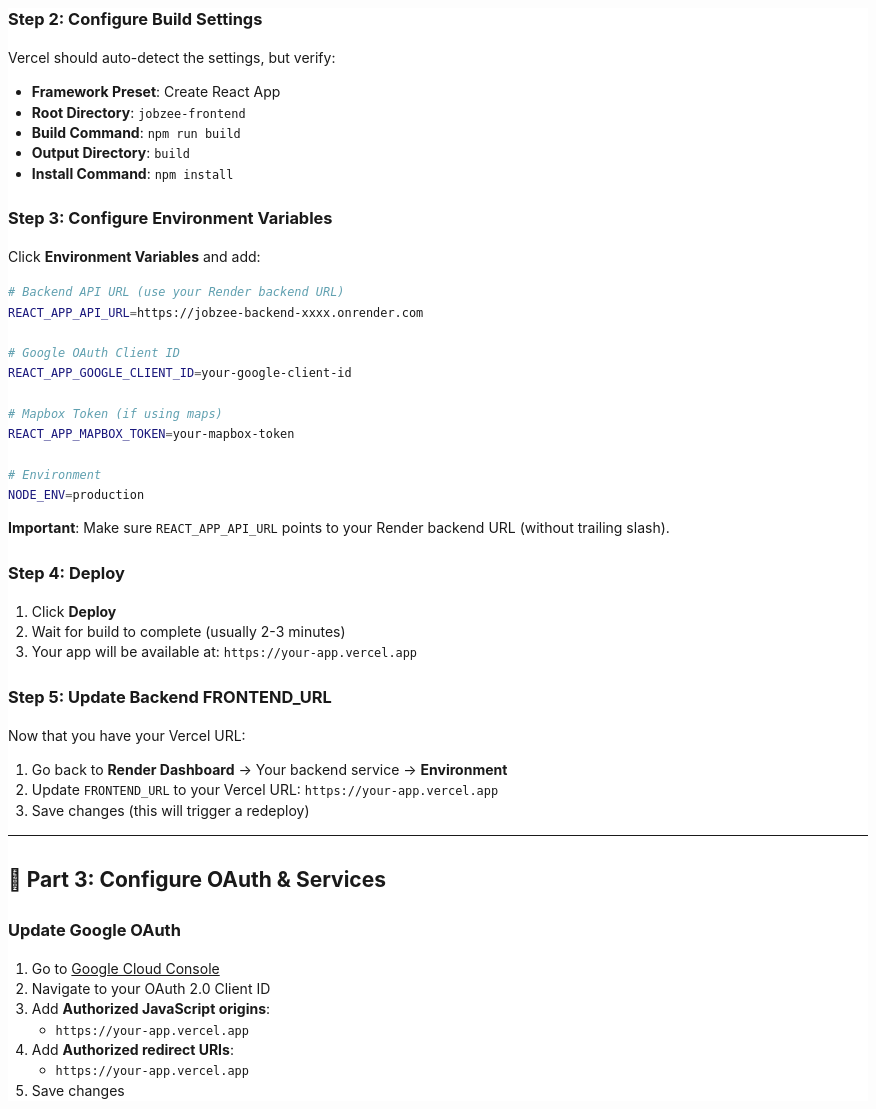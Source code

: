 ### Step 2: Configure Build Settings

Vercel should auto-detect the settings, but verify:

- **Framework Preset**: Create React App
- **Root Directory**: `jobzee-frontend`
- **Build Command**: `npm run build`
- **Output Directory**: `build`
- **Install Command**: `npm install`

### Step 3: Configure Environment Variables

Click **Environment Variables** and add:

```bash
# Backend API URL (use your Render backend URL)
REACT_APP_API_URL=https://jobzee-backend-xxxx.onrender.com

# Google OAuth Client ID
REACT_APP_GOOGLE_CLIENT_ID=your-google-client-id

# Mapbox Token (if using maps)
REACT_APP_MAPBOX_TOKEN=your-mapbox-token

# Environment
NODE_ENV=production
```

**Important**: Make sure `REACT_APP_API_URL` points to your Render backend URL (without trailing slash).

### Step 4: Deploy

1. Click **Deploy**
2. Wait for build to complete (usually 2-3 minutes)
3. Your app will be available at: `https://your-app.vercel.app`

### Step 5: Update Backend FRONTEND_URL

Now that you have your Vercel URL:

1. Go back to **Render Dashboard** → Your backend service → **Environment**
2. Update `FRONTEND_URL` to your Vercel URL: `https://your-app.vercel.app`
3. Save changes (this will trigger a redeploy)

---

## 🔧 Part 3: Configure OAuth & Services

### Update Google OAuth

1. Go to [Google Cloud Console](https://console.cloud.google.com)
2. Navigate to your OAuth 2.0 Client ID
3. Add **Authorized JavaScript origins**:
   - `https://your-app.vercel.app`
4. Add **Authorized redirect URIs**:
   - `https://your-app.vercel.app`
5. Save changes
